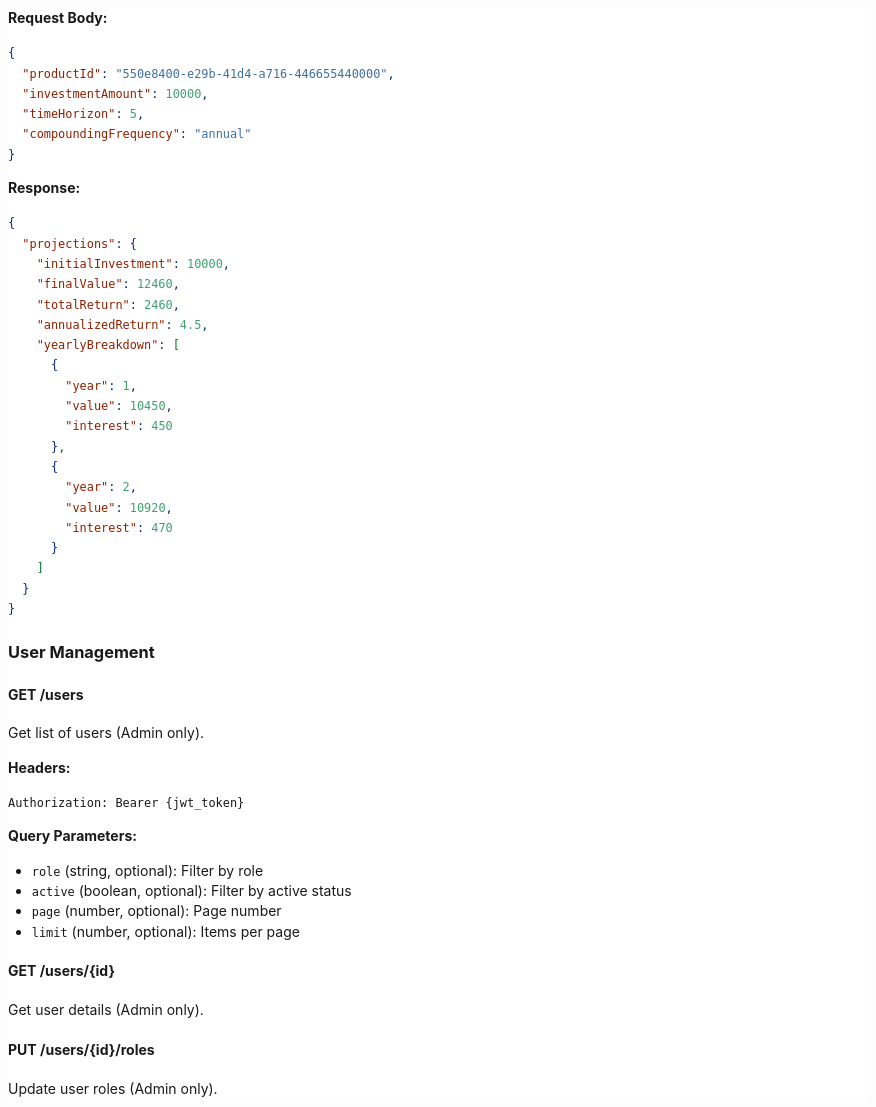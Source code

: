 **Request Body:**
```json
{
  "productId": "550e8400-e29b-41d4-a716-446655440000",
  "investmentAmount": 10000,
  "timeHorizon": 5,
  "compoundingFrequency": "annual"
}
```

**Response:**
```json
{
  "projections": {
    "initialInvestment": 10000,
    "finalValue": 12460,
    "totalReturn": 2460,
    "annualizedReturn": 4.5,
    "yearlyBreakdown": [
      {
        "year": 1,
        "value": 10450,
        "interest": 450
      },
      {
        "year": 2,
        "value": 10920,
        "interest": 470
      }
    ]
  }
}
```

### User Management

#### GET /users
Get list of users (Admin only).

**Headers:**
```http
Authorization: Bearer {jwt_token}
```

**Query Parameters:**
- `role` (string, optional): Filter by role
- `active` (boolean, optional): Filter by active status
- `page` (number, optional): Page number
- `limit` (number, optional): Items per page

#### GET /users/{id}
Get user details (Admin only).

#### PUT /users/{id}/roles
Update user roles (Admin only).
